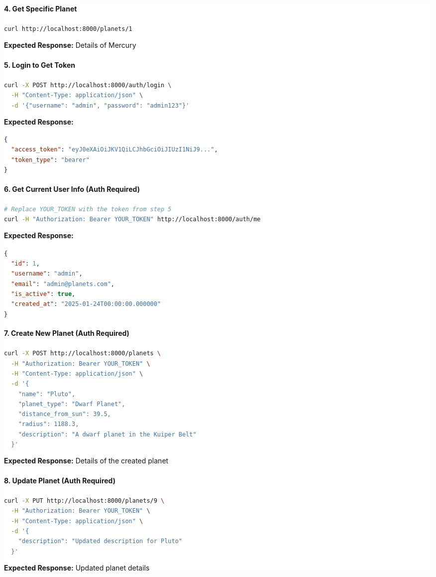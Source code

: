 #### 4. Get Specific Planet
```bash
curl http://localhost:8000/planets/1
```
**Expected Response:** Details of Mercury

#### 5. Login to Get Token
```bash
curl -X POST http://localhost:8000/auth/login \
  -H "Content-Type: application/json" \
  -d '{"username": "admin", "password": "admin123"}'
```
**Expected Response:**
```json
{
  "access_token": "eyJ0eXAiOiJKV1QiLCJhbGciOiJIUzI1NiJ9...",
  "token_type": "bearer"
}
```

#### 6. Get Current User Info (Auth Required)
```bash
# Replace YOUR_TOKEN with the token from step 5
curl -H "Authorization: Bearer YOUR_TOKEN" http://localhost:8000/auth/me
```
**Expected Response:**
```json
{
  "id": 1,
  "username": "admin",
  "email": "admin@planets.com",
  "is_active": true,
  "created_at": "2025-01-24T00:00:00.000000"
}
```

#### 7. Create New Planet (Auth Required)
```bash
curl -X POST http://localhost:8000/planets \
  -H "Authorization: Bearer YOUR_TOKEN" \
  -H "Content-Type: application/json" \
  -d '{
    "name": "Pluto",
    "planet_type": "Dwarf Planet",
    "distance_from_sun": 39.5,
    "radius": 1188.3,
    "description": "A dwarf planet in the Kuiper Belt"
  }'
```
**Expected Response:** Details of the created planet

#### 8. Update Planet (Auth Required)
```bash
curl -X PUT http://localhost:8000/planets/9 \
  -H "Authorization: Bearer YOUR_TOKEN" \
  -H "Content-Type: application/json" \
  -d '{
    "description": "Updated description for Pluto"
  }'
```
**Expected Response:** Updated planet details
